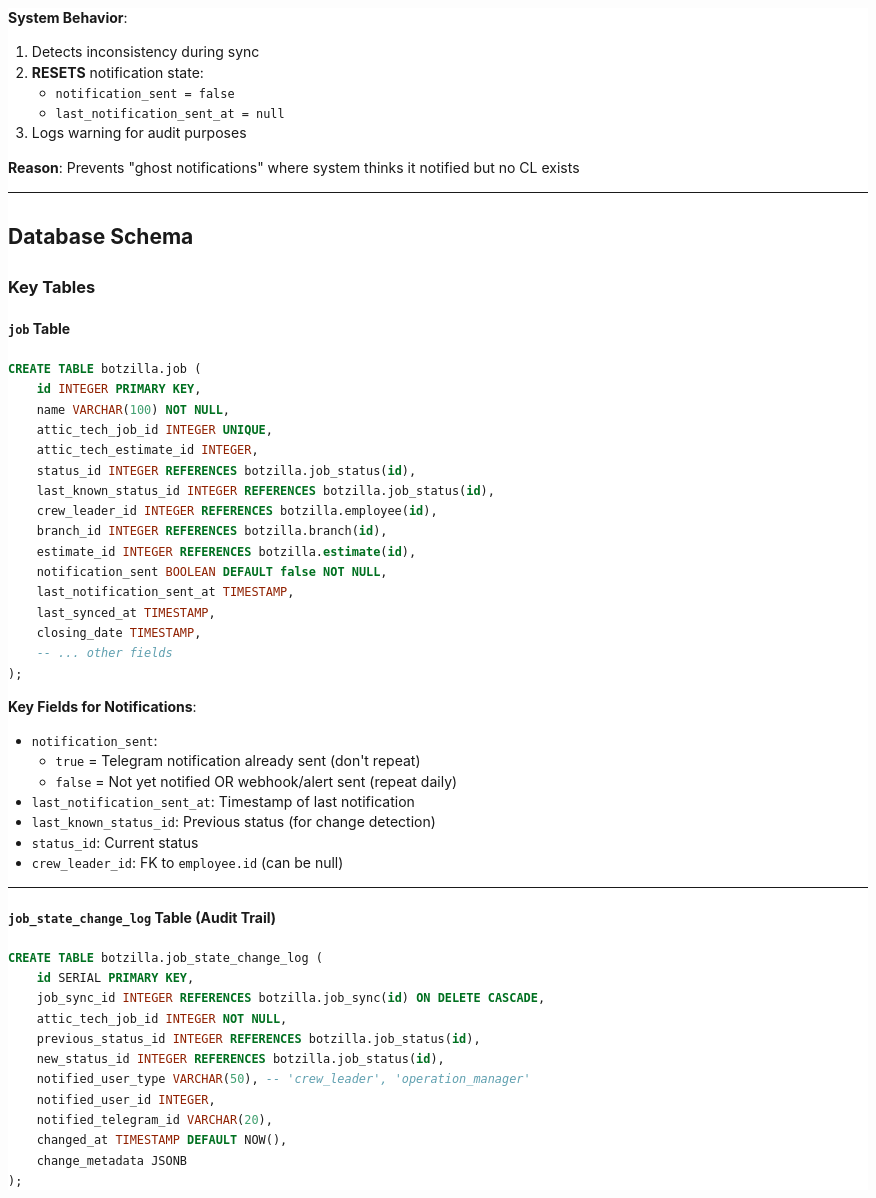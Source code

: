 **System Behavior**:
1. Detects inconsistency during sync
2. **RESETS** notification state:
   - `notification_sent = false`
   - `last_notification_sent_at = null`
3. Logs warning for audit purposes

**Reason**: Prevents "ghost notifications" where system thinks it notified but no CL exists

---

## Database Schema

### Key Tables

#### `job` Table
```sql
CREATE TABLE botzilla.job (
    id INTEGER PRIMARY KEY,
    name VARCHAR(100) NOT NULL,
    attic_tech_job_id INTEGER UNIQUE,
    attic_tech_estimate_id INTEGER,
    status_id INTEGER REFERENCES botzilla.job_status(id),
    last_known_status_id INTEGER REFERENCES botzilla.job_status(id),
    crew_leader_id INTEGER REFERENCES botzilla.employee(id),
    branch_id INTEGER REFERENCES botzilla.branch(id),
    estimate_id INTEGER REFERENCES botzilla.estimate(id),
    notification_sent BOOLEAN DEFAULT false NOT NULL,
    last_notification_sent_at TIMESTAMP,
    last_synced_at TIMESTAMP,
    closing_date TIMESTAMP,
    -- ... other fields
);
```

**Key Fields for Notifications**:
- `notification_sent`: 
  - `true` = Telegram notification already sent (don't repeat)
  - `false` = Not yet notified OR webhook/alert sent (repeat daily)
- `last_notification_sent_at`: Timestamp of last notification
- `last_known_status_id`: Previous status (for change detection)
- `status_id`: Current status
- `crew_leader_id`: FK to `employee.id` (can be null)

---

#### `job_state_change_log` Table (Audit Trail)
```sql
CREATE TABLE botzilla.job_state_change_log (
    id SERIAL PRIMARY KEY,
    job_sync_id INTEGER REFERENCES botzilla.job_sync(id) ON DELETE CASCADE,
    attic_tech_job_id INTEGER NOT NULL,
    previous_status_id INTEGER REFERENCES botzilla.job_status(id),
    new_status_id INTEGER REFERENCES botzilla.job_status(id),
    notified_user_type VARCHAR(50), -- 'crew_leader', 'operation_manager'
    notified_user_id INTEGER,
    notified_telegram_id VARCHAR(20),
    changed_at TIMESTAMP DEFAULT NOW(),
    change_metadata JSONB
);
```

